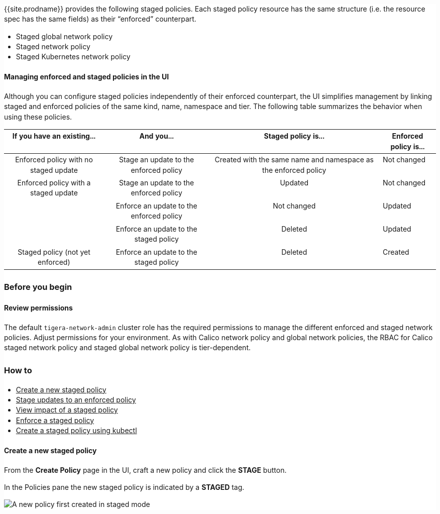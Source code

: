 {{site.prodname}} provides the following staged policies. Each staged policy resource has the same structure (i.e. the resource spec has the same fields) as their “enforced” counterpart.

- Staged global network policy
- Staged network policy
- Staged Kubernetes network policy

#### Managing enforced and staged policies in the UI

Although you can configure staged policies independently of their enforced counterpart, the UI simplifies management
by linking staged and enforced policies of the same kind, name, namespace and tier. The following table summarizes the 
behavior when using these policies. 

| If you have an existing... | And you... | Staged policy is... | Enforced policy is... |
| :-------------------: | :-------------------: | :-------------: | --------------- |
| Enforced policy with no staged update | Stage an update to the enforced policy | Created with the same name and namespace as the enforced policy | Not changed |
| Enforced policy with a staged update | Stage an update to the enforced policy | Updated | Not changed |
|  | Enforce an update to the enforced policy | Not changed | Updated |
|  | Enforce an update to the staged policy | Deleted | Updated |
| Staged policy (not yet enforced) | Enforce an update to the staged policy | Deleted | Created |

### Before you begin

#### Review permissions

The default `tigera-network-admin` cluster role has the required permissions to manage the different enforced 
and staged network policies. Adjust permissions for your environment. As with Calico network policy and global network 
policies, the RBAC for Calico staged network policy and staged global network policy is tier-dependent.

### How to

- [Create a new staged policy](#create-a-new-staged-policy)
- [Stage updates to an enforced policy](#stage-updates-to-an-enforced-policy)
- [View impact of a staged policy](#view-impact-of-a-staged-policy)
- [Enforce a staged policy](#enforce-a-staged-policy)
- [Create a staged policy using kubectl](#create-a-staged-policy-using-kubectl)

#### Create a new staged policy

From the **Create Policy** page in the UI, craft a new policy and click the
**STAGE** button.

In the Policies pane the new staged policy is indicated by a **STAGED** tag. 

![A new policy first created in staged mode]({{site.url}}/images/staged-network-policies/new.png)

